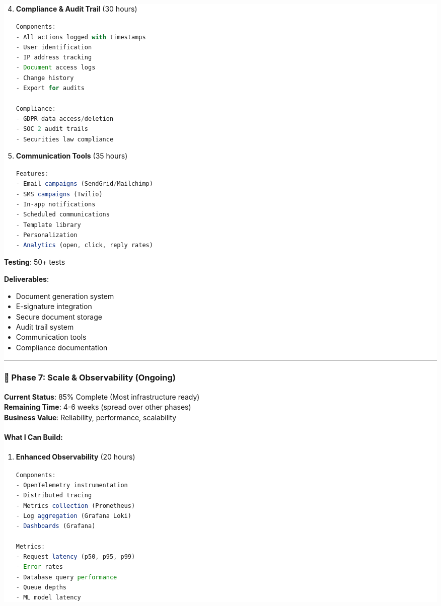 4. **Compliance & Audit Trail** (30 hours)
   ```typescript
   Components:
   - All actions logged with timestamps
   - User identification
   - IP address tracking
   - Document access logs
   - Change history
   - Export for audits
   
   Compliance:
   - GDPR data access/deletion
   - SOC 2 audit trails
   - Securities law compliance
   ```

5. **Communication Tools** (35 hours)
   ```typescript
   Features:
   - Email campaigns (SendGrid/Mailchimp)
   - SMS campaigns (Twilio)
   - In-app notifications
   - Scheduled communications
   - Template library
   - Personalization
   - Analytics (open, click, reply rates)
   ```

**Testing**: 50+ tests

**Deliverables**:
- Document generation system
- E-signature integration
- Secure document storage
- Audit trail system
- Communication tools
- Compliance documentation

---

### 🔐 Phase 7: Scale & Observability (Ongoing)

**Current Status**: 85% Complete (Most infrastructure ready)  
**Remaining Time**: 4-6 weeks (spread over other phases)  
**Business Value**: Reliability, performance, scalability

#### What I Can Build:

1. **Enhanced Observability** (20 hours)
   ```typescript
   Components:
   - OpenTelemetry instrumentation
   - Distributed tracing
   - Metrics collection (Prometheus)
   - Log aggregation (Grafana Loki)
   - Dashboards (Grafana)
   
   Metrics:
   - Request latency (p50, p95, p99)
   - Error rates
   - Database query performance
   - Queue depths
   - ML model latency
   ```
